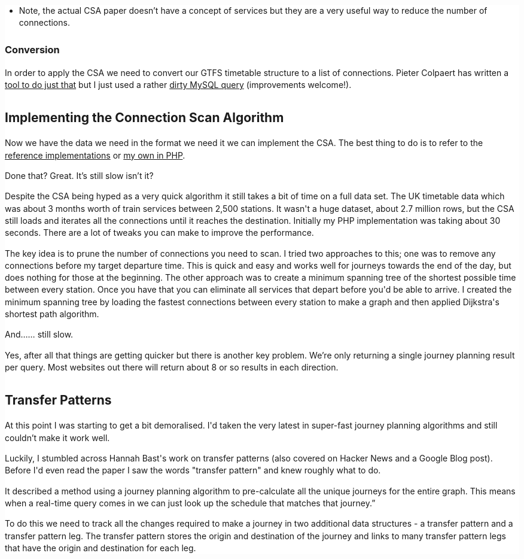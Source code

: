 * Note, the actual CSA paper doesn’t have a concept of services but they are a very useful way to reduce the number of connections.

### Conversion

In order to apply the CSA we need to convert our GTFS timetable structure to a list of connections. Pieter Colpaert has written a [tool to do just that](https://github.com/linkedconnections/gtfs2lc) but I just used a rather [dirty MySQL query](https://github.com/linusnorton/journey-planner/blob/master/bin/import-data#L47) (improvements welcome!). 

## Implementing the Connection Scan Algorithm

Now we have the data we need in the format we need it we can implement the CSA. The best thing to do is to refer to the [reference implementations](https://github.com/captaintrain/csa-challenge) or [my own in PHP](https://github.com/linusnorton/journey-planner/blob/master/lib/Algorithm/ConnectionScanner.php).

Done that? Great. It’s still slow isn’t it?

Despite the CSA being hyped as a very quick algorithm it still takes a bit of time on a full data set. The UK timetable data which was about 3 months worth of train services between 2,500 stations. It wasn't a huge dataset, about 2.7 million rows, but the CSA still loads and iterates all the connections until it reaches the destination. Initially my PHP implementation was taking about 30 seconds. There are a lot of tweaks you can make to improve the performance. 

The key idea is to prune the number of connections you need to scan. I tried two approaches to this; one was to remove any connections before my target departure time. This is quick and easy and works well for journeys towards the end of the day, but does nothing for those at the beginning. The other approach was to create a minimum spanning tree of the shortest possible time between every station. Once you have that you can eliminate all services that depart before you'd be able to arrive. I created the minimum spanning tree by loading the fastest connections between every station to make a graph and then applied Dijkstra's shortest path algorithm. 

And…… still slow. 

Yes, after all that things are getting quicker but there is another key problem. We’re only returning a single journey planning result per query. Most websites out there will return about 8 or so results in each direction.

## Transfer Patterns

At this point I was starting to get a bit demoralised. I'd taken the very latest in super-fast journey planning algorithms and still couldn’t make it work well. 

Luckily, I stumbled across Hannah Bast's work on transfer patterns (also covered on Hacker News and a Google Blog post). Before I'd even read the paper I saw the words "transfer pattern" and knew roughly what to do. 

It described a method using a journey planning algorithm to pre-calculate all the unique journeys for the entire graph. This means when a real-time query comes in we can just look up the schedule that matches that journey.”

To do this we need to track all the changes required to make a journey in two additional data structures - a transfer pattern and a transfer pattern leg. The transfer pattern stores the origin and destination of the journey and links to many transfer pattern legs that have the origin and destination for each leg.
